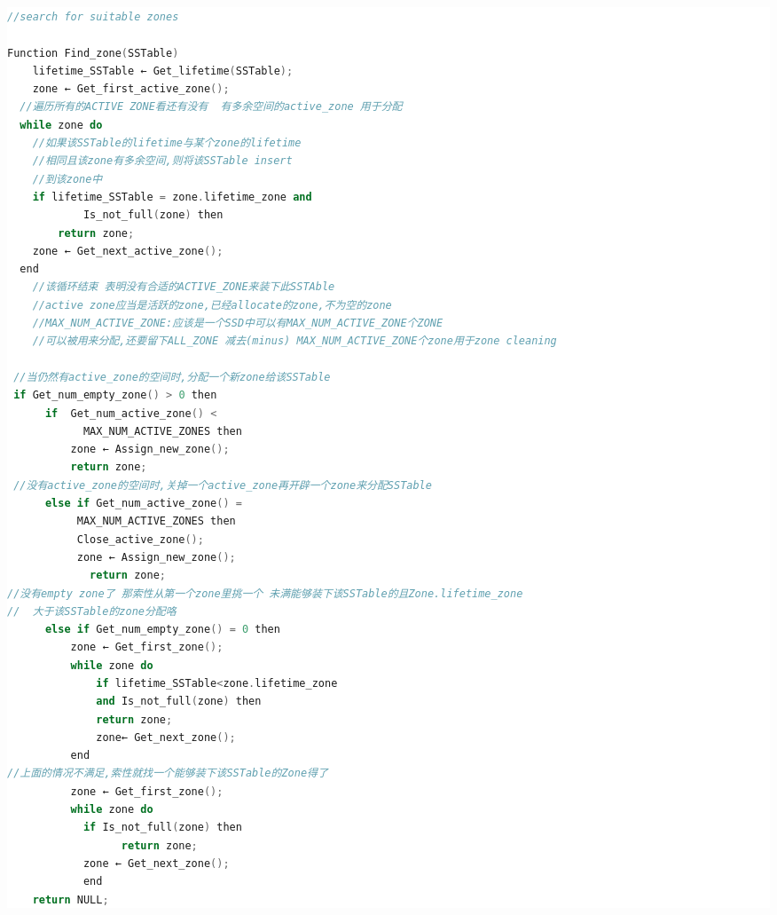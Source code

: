 ```c++
//search for suitable zones

Function Find_zone(SSTable)
	lifetime_SSTable ← Get_lifetime(SSTable);
	zone ← Get_first_active_zone();
  //遍历所有的ACTIVE ZONE看还有没有  有多余空间的active_zone 用于分配
  while zone do
	//如果该SSTable的lifetime与某个zone的lifetime
   	//相同且该zone有多余空间,则将该SSTable insert
	//到该zone中
  	if lifetime_SSTable = zone.lifetime_zone and
    		Is_not_full(zone) then 
        return zone;
    zone ← Get_next_active_zone();
  end
	//该循环结束 表明没有合适的ACTIVE_ZONE来装下此SSTAble
	//active zone应当是活跃的zone,已经allocate的zone,不为空的zone
    //MAX_NUM_ACTIVE_ZONE:应该是一个SSD中可以有MAX_NUM_ACTIVE_ZONE个ZONE
	//可以被用来分配,还要留下ALL_ZONE 减去(minus) MAX_NUM_ACTIVE_ZONE个zone用于zone cleaning
 
 //当仍然有active_zone的空间时,分配一个新zone给该SSTable 
 if Get_num_empty_zone() > 0 then
      if  Get_num_active_zone() <
      		MAX_NUM_ACTIVE_ZONES then
          zone ← Assign_new_zone();
          return zone;
 //没有active_zone的空间时,关掉一个active_zone再开辟一个zone来分配SSTable
      else if Get_num_active_zone() =
           MAX_NUM_ACTIVE_ZONES then
           Close_active_zone();
           zone ← Assign_new_zone();
        	 return zone;
//没有empty zone了 那索性从第一个zone里挑一个 未满能够装下该SSTable的且Zone.lifetime_zone
//	大于该SSTable的zone分配咯
      else if Get_num_empty_zone() = 0 then
          zone ← Get_first_zone();
          while zone do
              if lifetime_SSTable<zone.lifetime_zone 
              and Is_not_full(zone) then
              return zone;
              zone← Get_next_zone();
          end
//上面的情况不满足,索性就找一个能够装下该SSTable的Zone得了
          zone ← Get_first_zone();
          while zone do
          	if Is_not_full(zone) then
                  return zone;
            zone ← Get_next_zone();
            end
  	return NULL;      
```
